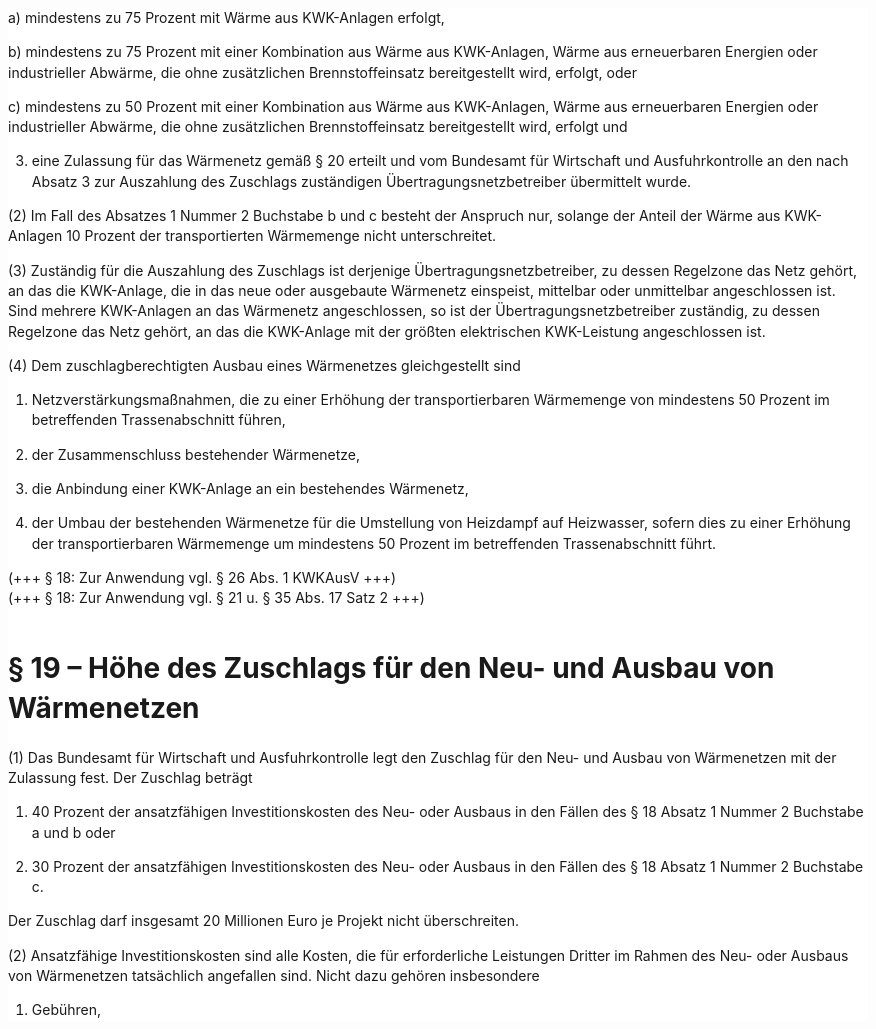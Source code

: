 a) mindestens zu 75 Prozent mit Wärme aus KWK-Anlagen erfolgt,

b) mindestens zu 75 Prozent mit einer Kombination aus Wärme aus KWK-Anlagen, Wärme aus erneuerbaren Energien oder industrieller Abwärme, die ohne zusätzlichen Brennstoffeinsatz bereitgestellt wird, erfolgt, oder

c) mindestens zu 50 Prozent mit einer Kombination aus Wärme aus KWK-Anlagen, Wärme aus erneuerbaren Energien oder industrieller Abwärme, die ohne zusätzlichen Brennstoffeinsatz bereitgestellt wird, erfolgt und

3. eine Zulassung für das Wärmenetz gemäß § 20 erteilt und vom Bundesamt für Wirtschaft und Ausfuhrkontrolle an den nach Absatz 3 zur Auszahlung des Zuschlags zuständigen Übertragungsnetzbetreiber übermittelt wurde.

(2) Im Fall des Absatzes 1 Nummer 2 Buchstabe b und c besteht der Anspruch nur, solange der Anteil der Wärme aus KWK-Anlagen 10 Prozent der transportierten Wärmemenge nicht unterschreitet.

(3) Zuständig für die Auszahlung des Zuschlags ist derjenige Übertragungsnetzbetreiber, zu dessen Regelzone das Netz gehört, an das die KWK-Anlage, die in das neue oder ausgebaute Wärmenetz einspeist, mittelbar oder unmittelbar angeschlossen ist. Sind mehrere KWK-Anlagen an das Wärmenetz angeschlossen, so ist der Übertragungsnetzbetreiber zuständig, zu dessen Regelzone das Netz gehört, an das die KWK-Anlage mit der größten elektrischen KWK-Leistung angeschlossen ist.

(4) Dem zuschlagberechtigten Ausbau eines Wärmenetzes gleichgestellt sind

1. Netzverstärkungsmaßnahmen, die zu einer Erhöhung der transportierbaren Wärmemenge von mindestens 50 Prozent im betreffenden Trassenabschnitt führen,

2. der Zusammenschluss bestehender Wärmenetze,

3. die Anbindung einer KWK-Anlage an ein bestehendes Wärmenetz,

4. der Umbau der bestehenden Wärmenetze für die Umstellung von Heizdampf auf Heizwasser, sofern dies zu einer Erhöhung der transportierbaren Wärmemenge um mindestens 50 Prozent im betreffenden Trassenabschnitt führt.

(+++ § 18: Zur Anwendung vgl. § 26 Abs. 1 KWKAusV +++)  
(+++ § 18: Zur Anwendung vgl. § 21 u. § 35 Abs. 17 Satz 2 +++)

# § 19 – Höhe des Zuschlags für den Neu- und Ausbau von Wärmenetzen

(1) Das Bundesamt für Wirtschaft und Ausfuhrkontrolle legt den Zuschlag für den Neu- und Ausbau von Wärmenetzen mit der Zulassung fest. Der Zuschlag beträgt

1. 40 Prozent der ansatzfähigen Investitionskosten des Neu- oder Ausbaus in den Fällen des § 18 Absatz 1 Nummer 2 Buchstabe a und b oder

2. 30 Prozent der ansatzfähigen Investitionskosten des Neu- oder Ausbaus in den Fällen des § 18 Absatz 1 Nummer 2 Buchstabe c.

Der Zuschlag darf insgesamt 20 Millionen Euro je Projekt nicht überschreiten.

(2) Ansatzfähige Investitionskosten sind alle Kosten, die für erforderliche Leistungen Dritter im Rahmen des Neu- oder Ausbaus von Wärmenetzen tatsächlich angefallen sind. Nicht dazu gehören insbesondere

1. Gebühren,
